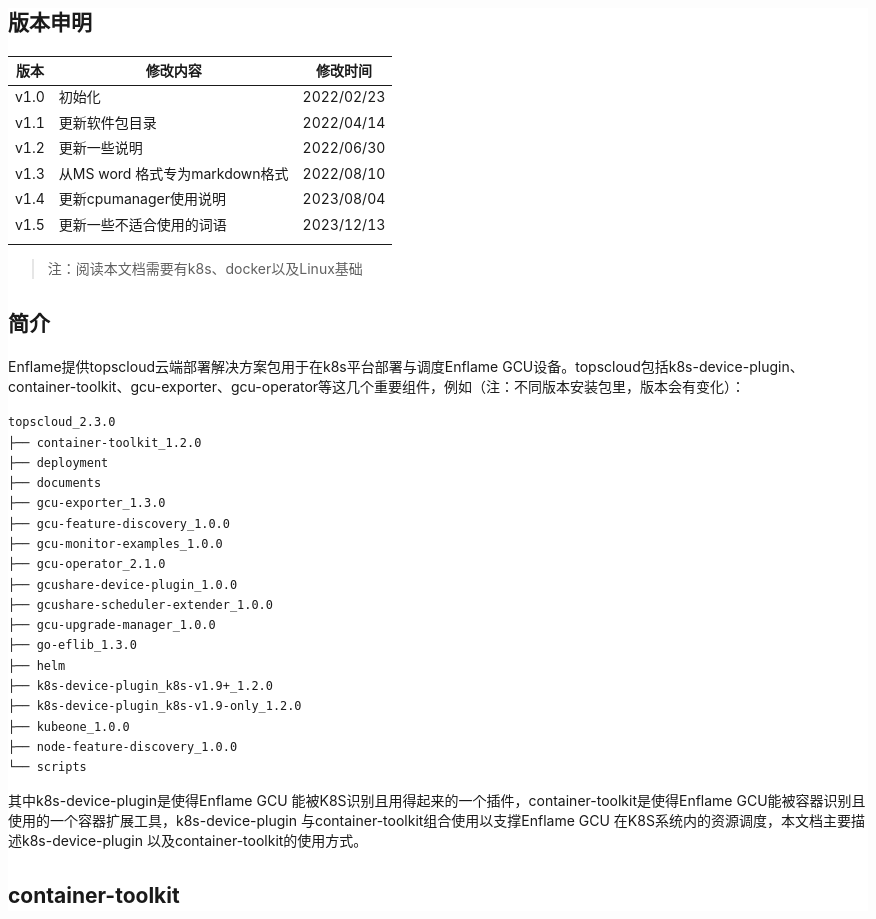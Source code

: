 
## 版本申明

| 版本   | 修改内容                    | 修改时间       |
| ---- | ----------------------- | ---------- |
| v1.0 | 初始化                     | 2022/02/23 |
| v1.1 | 更新软件包目录                 | 2022/04/14 |
| v1.2 | 更新一些说明                  | 2022/06/30 |
| v1.3 | 从MS word 格式专为markdown格式 | 2022/08/10 |
| v1.4 | 更新cpumanager使用说明        | 2023/08/04 |
| v1.5 | 更新一些不适合使用的词语        | 2023/12/13 |
|      |                         |            |


> 注：阅读本文档需要有k8s、docker以及Linux基础

## 简介

Enflame提供topscloud云端部署解决方案包用于在k8s平台部署与调度Enflame GCU设备。topscloud包括k8s-device-plugin、container-toolkit、gcu-exporter、gcu-operator等这几个重要组件，例如（注：不同版本安装包里，版本会有变化）：

```bash
topscloud_2.3.0
├── container-toolkit_1.2.0
├── deployment
├── documents
├── gcu-exporter_1.3.0
├── gcu-feature-discovery_1.0.0
├── gcu-monitor-examples_1.0.0
├── gcu-operator_2.1.0
├── gcushare-device-plugin_1.0.0
├── gcushare-scheduler-extender_1.0.0
├── gcu-upgrade-manager_1.0.0
├── go-eflib_1.3.0
├── helm
├── k8s-device-plugin_k8s-v1.9+_1.2.0
├── k8s-device-plugin_k8s-v1.9-only_1.2.0
├── kubeone_1.0.0
├── node-feature-discovery_1.0.0
└── scripts
```

其中k8s-device-plugin是使得Enflame GCU 能被K8S识别且用得起来的一个插件，container-toolkit是使得Enflame GCU能被容器识别且使用的一个容器扩展工具，k8s-device-plugin 与container-toolkit组合使用以支撑Enflame GCU 在K8S系统内的资源调度，本文档主要描述k8s-device-plugin 以及container-toolkit的使用方式。

## container-toolkit
